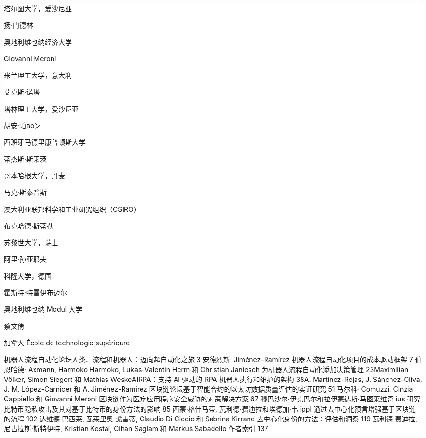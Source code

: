 塔尔图大学，爱沙尼亚

扬·门德林

奥地利维也纳经济大学

Giovanni Meroni

米兰理工大学，意大利

艾克斯·诺塔

塔林理工大学，爱沙尼亚

胡安·帕воン

西班牙马德里康普顿斯大学

蒂杰斯·斯莱茨

哥本哈根大学，丹麦

马克·斯泰普斯

澳大利亚联邦科学和工业研究组织（CSIRO）

布克哈德·斯蒂勒

苏黎世大学，瑞士

阿里·孙亚耶夫

科隆大学，德国

霍斯特·特雷伊布迈尔

奥地利维也纳 Modul 大学

蔡文倩

加拿大 École de technologie supérieure

机器人流程自动化论坛人类、流程和机器人：迈向超自动化之旅 3 安德烈斯· Jiménez-Ramírez 机器人流程自动化项目的成本驱动框架 7 伯恩哈德· Axmann, Harmoko Harmoko, Lukas-Valentin Herm 和 Christian Janiesch 为机器人流程自动化添加决策管理 23Maximilian Völker, Simon Siegert 和 Mathias WeskeAIRPA：支持 AI 驱动的 RPA 机器人执行和维护的架构 38A. Martínez-Rojas, J. Sánchez-Oliva, J. M. López-Carnicer 和 A. Jiménez-Ramírez 区块链论坛基于智能合约的以太坊数据质量评估的实证研究 51 马尔科· Comuzzi, Cinzia Cappiello 和 Giovanni Meroni 区块链作为医疗应用程序安全威胁的对策解决方案 67 穆巴沙尔·伊克巴尔和拉伊蒙达斯·马图莱维奇 ius 研究比特币隐私攻击及其对基于比特币的身份方法的影响 85 西蒙·格什马蒂, 瓦利德·费迪拉和埃德加·韦 ippl 通过去中心化预言增强基于区块链的流程 102 达维德·巴西莱, 瓦莱里奥·戈雷蒂,  Claudio Di Ciccio 和 Sabrina Kirrane 去中心化身份的方法：评估和洞察 119 瓦利德·费迪拉, 尼古拉斯·斯特伊特, Kristian Kostal, Cihan Saglam 和 Markus Sabadello 作者索引 137
